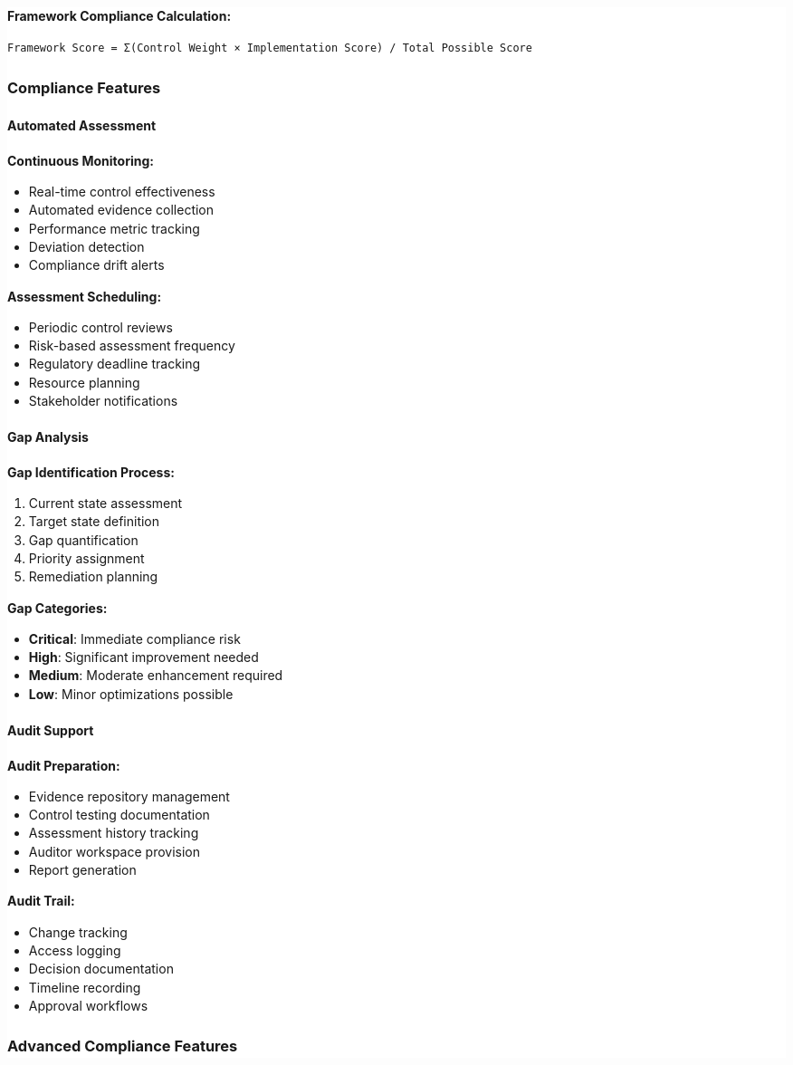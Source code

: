 **Framework Compliance Calculation:**
```
Framework Score = Σ(Control Weight × Implementation Score) / Total Possible Score
```

### Compliance Features

#### Automated Assessment

**Continuous Monitoring:**
- Real-time control effectiveness
- Automated evidence collection
- Performance metric tracking
- Deviation detection
- Compliance drift alerts

**Assessment Scheduling:**
- Periodic control reviews
- Risk-based assessment frequency
- Regulatory deadline tracking
- Resource planning
- Stakeholder notifications

#### Gap Analysis

**Gap Identification Process:**
1. Current state assessment
2. Target state definition
3. Gap quantification
4. Priority assignment
5. Remediation planning

**Gap Categories:**
- **Critical**: Immediate compliance risk
- **High**: Significant improvement needed
- **Medium**: Moderate enhancement required
- **Low**: Minor optimizations possible

#### Audit Support

**Audit Preparation:**
- Evidence repository management
- Control testing documentation
- Assessment history tracking
- Auditor workspace provision
- Report generation

**Audit Trail:**
- Change tracking
- Access logging
- Decision documentation
- Timeline recording
- Approval workflows

### Advanced Compliance Features
